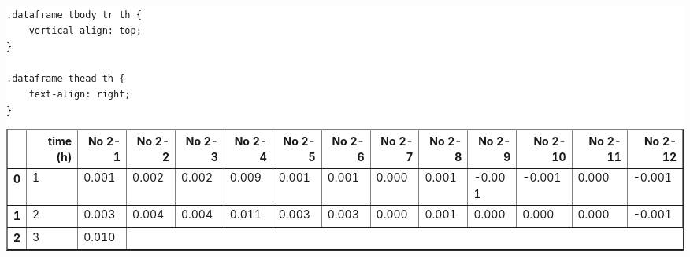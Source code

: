    .dataframe tbody tr th {
        vertical-align: top;
    }

    .dataframe thead th {
        text-align: right;
    }
</style>
<table border="1" class="dataframe">
  <thead>
    <tr style="text-align: right;">
      <th></th>
      <th>time (h)</th>
      <th>No 2-1</th>
      <th>No 2-2</th>
      <th>No 2-3</th>
      <th>No 2-4</th>
      <th>No 2-5</th>
      <th>No 2-6</th>
      <th>No 2-7</th>
      <th>No 2-8</th>
      <th>No 2-9</th>
      <th>No 2-10</th>
      <th>No 2-11</th>
      <th>No 2-12</th>
    </tr>
  </thead>
  <tbody>
    <tr>
      <th>0</th>
      <td>1</td>
      <td>0.001</td>
      <td>0.002</td>
      <td>0.002</td>
      <td>0.009</td>
      <td>0.001</td>
      <td>0.001</td>
      <td>0.000</td>
      <td>0.001</td>
      <td>-0.001</td>
      <td>-0.001</td>
      <td>0.000</td>
      <td>-0.001</td>
    </tr>
    <tr>
      <th>1</th>
      <td>2</td>
      <td>0.003</td>
      <td>0.004</td>
      <td>0.004</td>
      <td>0.011</td>
      <td>0.003</td>
      <td>0.003</td>
      <td>0.000</td>
      <td>0.001</td>
      <td>0.000</td>
      <td>0.000</td>
      <td>0.000</td>
      <td>-0.001</td>
    </tr>
    <tr>
      <th>2</th>
      <td>3</td>
      <td>0.010</td>